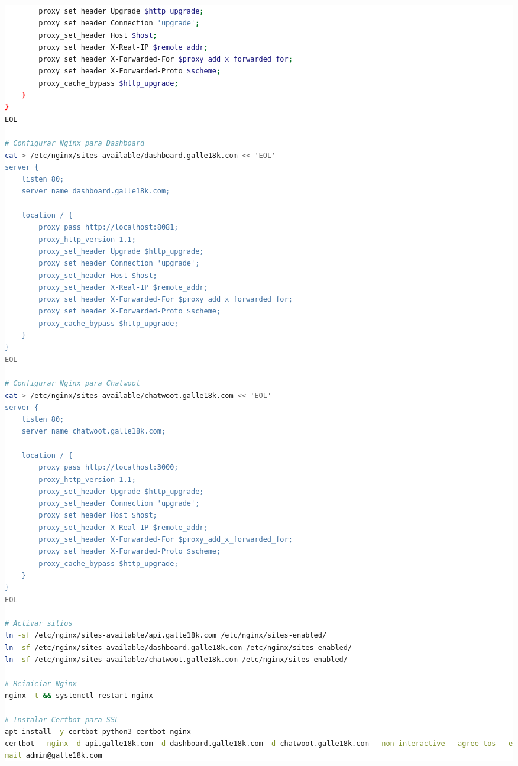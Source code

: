 ```bash
        proxy_set_header Upgrade $http_upgrade;
        proxy_set_header Connection 'upgrade';
        proxy_set_header Host $host;
        proxy_set_header X-Real-IP $remote_addr;
        proxy_set_header X-Forwarded-For $proxy_add_x_forwarded_for;
        proxy_set_header X-Forwarded-Proto $scheme;
        proxy_cache_bypass $http_upgrade;
    }
}
EOL

# Configurar Nginx para Dashboard
cat > /etc/nginx/sites-available/dashboard.galle18k.com << 'EOL'
server {
    listen 80;
    server_name dashboard.galle18k.com;

    location / {
        proxy_pass http://localhost:8081;
        proxy_http_version 1.1;
        proxy_set_header Upgrade $http_upgrade;
        proxy_set_header Connection 'upgrade';
        proxy_set_header Host $host;
        proxy_set_header X-Real-IP $remote_addr;
        proxy_set_header X-Forwarded-For $proxy_add_x_forwarded_for;
        proxy_set_header X-Forwarded-Proto $scheme;
        proxy_cache_bypass $http_upgrade;
    }
}
EOL

# Configurar Nginx para Chatwoot
cat > /etc/nginx/sites-available/chatwoot.galle18k.com << 'EOL'
server {
    listen 80;
    server_name chatwoot.galle18k.com;

    location / {
        proxy_pass http://localhost:3000;
        proxy_http_version 1.1;
        proxy_set_header Upgrade $http_upgrade;
        proxy_set_header Connection 'upgrade';
        proxy_set_header Host $host;
        proxy_set_header X-Real-IP $remote_addr;
        proxy_set_header X-Forwarded-For $proxy_add_x_forwarded_for;
        proxy_set_header X-Forwarded-Proto $scheme;
        proxy_cache_bypass $http_upgrade;
    }
}
EOL

# Activar sitios
ln -sf /etc/nginx/sites-available/api.galle18k.com /etc/nginx/sites-enabled/
ln -sf /etc/nginx/sites-available/dashboard.galle18k.com /etc/nginx/sites-enabled/
ln -sf /etc/nginx/sites-available/chatwoot.galle18k.com /etc/nginx/sites-enabled/

# Reiniciar Nginx
nginx -t && systemctl restart nginx

# Instalar Certbot para SSL
apt install -y certbot python3-certbot-nginx
certbot --nginx -d api.galle18k.com -d dashboard.galle18k.com -d chatwoot.galle18k.com --non-interactive --agree-tos --email admin@galle18k.com
```